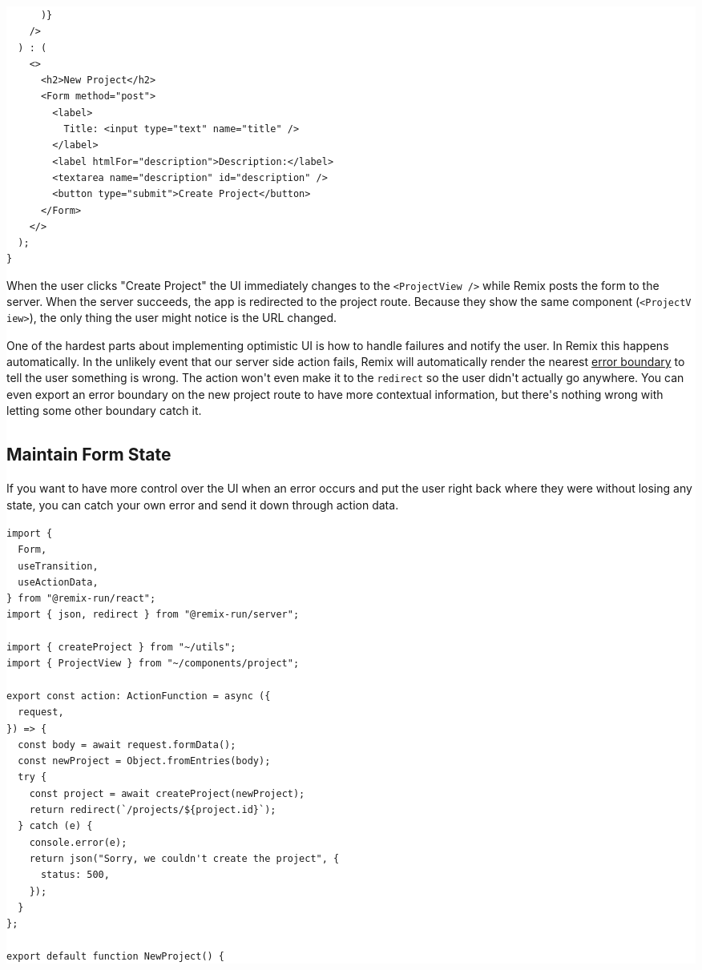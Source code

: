 ```tsx filename=app/routes/projects/new.tsx lines=[5,17-23]
      )}
    />
  ) : (
    <>
      <h2>New Project</h2>
      <Form method="post">
        <label>
          Title: <input type="text" name="title" />
        </label>
        <label htmlFor="description">Description:</label>
        <textarea name="description" id="description" />
        <button type="submit">Create Project</button>
      </Form>
    </>
  );
}
```

When the user clicks "Create Project" the UI immediately changes to the `<ProjectView />` while Remix posts the form to the server. When the server succeeds, the app is redirected to the project route. Because they show the same component (`<ProjectView>`), the only thing the user might notice is the URL changed.

One of the hardest parts about implementing optimistic UI is how to handle failures and notify the user. In Remix this happens automatically. In the unlikely event that our server side action fails, Remix will automatically render the nearest [error boundary][error-boundary] to tell the user something is wrong. The action won't even make it to the `redirect` so the user didn't actually go anywhere. You can even export an error boundary on the new project route to have more contextual information, but there's nothing wrong with letting some other boundary catch it.

## Maintain Form State

If you want to have more control over the UI when an error occurs and put the user right back where they were without losing any state, you can catch your own error and send it down through action data.

```tsx filename=app/routes/projects/new.tsx lines=[3-4,16-24,29,48]
import {
  Form,
  useTransition,
  useActionData,
} from "@remix-run/react";
import { json, redirect } from "@remix-run/server";

import { createProject } from "~/utils";
import { ProjectView } from "~/components/project";

export const action: ActionFunction = async ({
  request,
}) => {
  const body = await request.formData();
  const newProject = Object.fromEntries(body);
  try {
    const project = await createProject(newProject);
    return redirect(`/projects/${project.id}`);
  } catch (e) {
    console.error(e);
    return json("Sorry, we couldn't create the project", {
      status: 500,
    });
  }
};

export default function NewProject() {
```

[use-fetcher]: ../api/remix#usefetcher
[fetcher-submit]: ../api/remix#fethersubmit
[fetcher-submission]: ../api/remix#fetchersubmission
[use-transition]: ../api/remix#usetransition
[transition-submission]: ../api/remix#transitionsubmission
[use-submit]: ../api/remix#usesubmit
[error-boundary]: ../api/conventions#errorboundary
[form-data]: https://developer.mozilla.org/en-US/docs/Web/API/FormData
[html-input]: https://developer.mozilla.org/en-US/docs/Web/HTML/Element/input/text#additional_attributes
